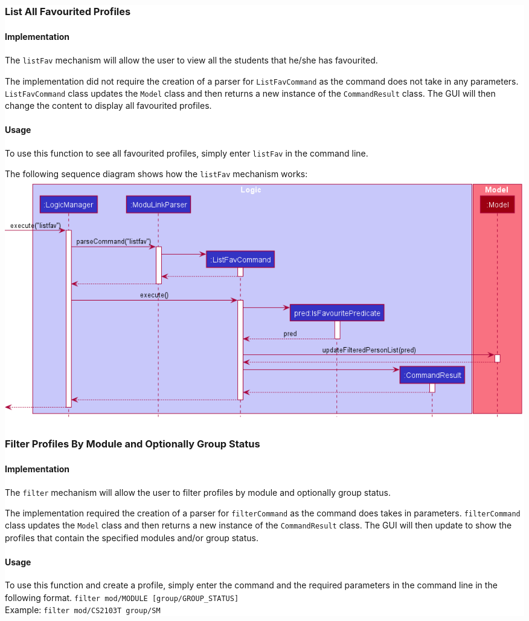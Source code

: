 
### List All Favourited Profiles
#### Implementation
The `listFav` mechanism will allow the user to view all the students that he/she has favourited.

The implementation did not require the creation of a parser for `ListFavCommand` as the command does not take in any parameters.
`ListFavCommand` class updates the `Model` class and then returns a new instance of the `CommandResult` class.
The GUI will then change the content to display all favourited profiles. 

#### Usage
To use this function to see all favourited profiles, simply enter `listFav` in the command line. 

The following sequence diagram shows how the `listFav` mechanism works:
![ListFavSequenceDiagram](images/ListFavSequenceDiagram.png)


### Filter Profiles By Module and Optionally Group Status
#### Implementation
The `filter` mechanism will allow the user to filter profiles by module and optionally group status.

The implementation required the creation of a parser for `filterCommand` as the command does takes in parameters.
`filterCommand` class updates the `Model` class and then returns a new instance of the `CommandResult` class.
The GUI will then update to show the profiles that contain the specified modules and/or group status.

#### Usage
To use this function and create a profile, simply enter the command and the required parameters in the command line in the following format.
`filter mod/MODULE [group/GROUP_STATUS]` <br/>
Example: `filter mod/CS2103T group/SM`
